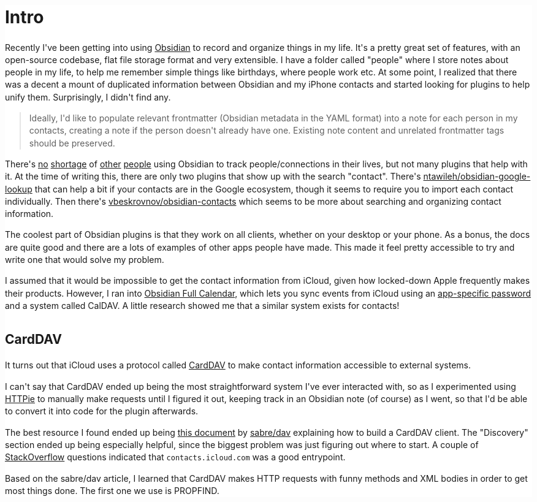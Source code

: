 
# Intro

Recently I've been getting into using [Obsidian](https://obsidian.md/) to record and organize things in my life. It's a pretty great set of features, with an open-source codebase, flat file storage format and very extensible. I have a folder called "people" where I store notes about people in my life, to help me remember simple things like birthdays, where people work etc. At some point, I realized that there was a decent a
mount of duplicated information between Obsidian and my iPhone contacts and started looking for plugins to help unify them. Surprisingly, I didn't find any.

> Ideally, I'd like to populate relevant frontmatter (Obsidian metadata in the YAML format) into a note for each person in my contacts, creating a note if the person doesn't already have one. Existing note content and unrelated frontmatter tags should be preserved.

There's [no](https://medium.com/@noteapps/keeping-track-of-people-and-connections-in-obsidian-cfd6339b50c) [shortage](https://www.reddit.com/r/ObsidianMD/comments/vkk06z/does_anyone_use_obsidian_to_map_out_their_social/) of [other](https://www.reddit.com/r/ObsidianMD/comments/wen1fw/how_do_i_start_taking_people_notes/) [people](https://www.youtube.com/watch?v=sKF37Ng4gaI) using Obsidian to track people/connections in their lives, but not many plugins that help with it. At the time of writing this, there are only two plugins that show up with the search "contact". There's [ntawileh/obsidian-google-lookup](https://github.com/ntawileh/obsidian-google-lookup) that can help a bit if your contacts are in the Google ecosystem, though it seems to require you to import each contact individually. Then there's [vbeskrovnov/obsidian-contacts](https://github.com/vbeskrovnov/obsidian-contacts) which seems to be more about searching and organizing contact information.

The coolest part of Obsidian plugins is that they work on all clients, whether on your desktop or your phone. As a bonus, the docs are quite good and there are a lots of examples of other apps people have made. This made it feel pretty accessible to try and write one that would solve my problem.

I assumed that it would be impossible to get the contact information from iCloud, given how locked-down Apple frequently makes their products. However, I ran into [Obsidian Full Calendar](https://davish.github.io/obsidian-full-calendar/calendars/caldav/), which lets you sync events from iCloud using an [app-specific password](https://support.apple.com/en-us/HT204397) and a system called CalDAV.  A little research showed me that a similar system exists for contacts!
## CardDAV

It turns out that iCloud uses a protocol called [CardDAV](https://en.wikipedia.org/wiki/CardDAV) to make contact information accessible to external systems. 

I can't say that CardDAV ended up being the most straightforward system I've ever interacted with, so as I experimented using [HTTPie](https://httpie.io/) to manually make requests until I figured it out, keeping track in an Obsidian note (of course) as I went, so that I'd be able to convert it into code for the plugin afterwards.

The best resource I found ended up being [this document](https://sabre.io/dav/building-a-carddav-client/) by [sabre/dav](https://sabre.io/) explaining how to build a CardDAV client. The "Discovery" section ended up being especially helpful, since the biggest problem was just figuring out where to start. A couple of [StackOverflow](https://stackoverflow.com/questions/57920341/not-able-to-get-current-user-principal-for-user-from-apple-caldav-server) questions indicated that `contacts.icloud.com` was a good entrypoint.

Based on the sabre/dav article, I learned that CardDAV makes HTTP requests with funny methods and XML bodies in order to get most things done. The first one we use is PROPFIND. 
